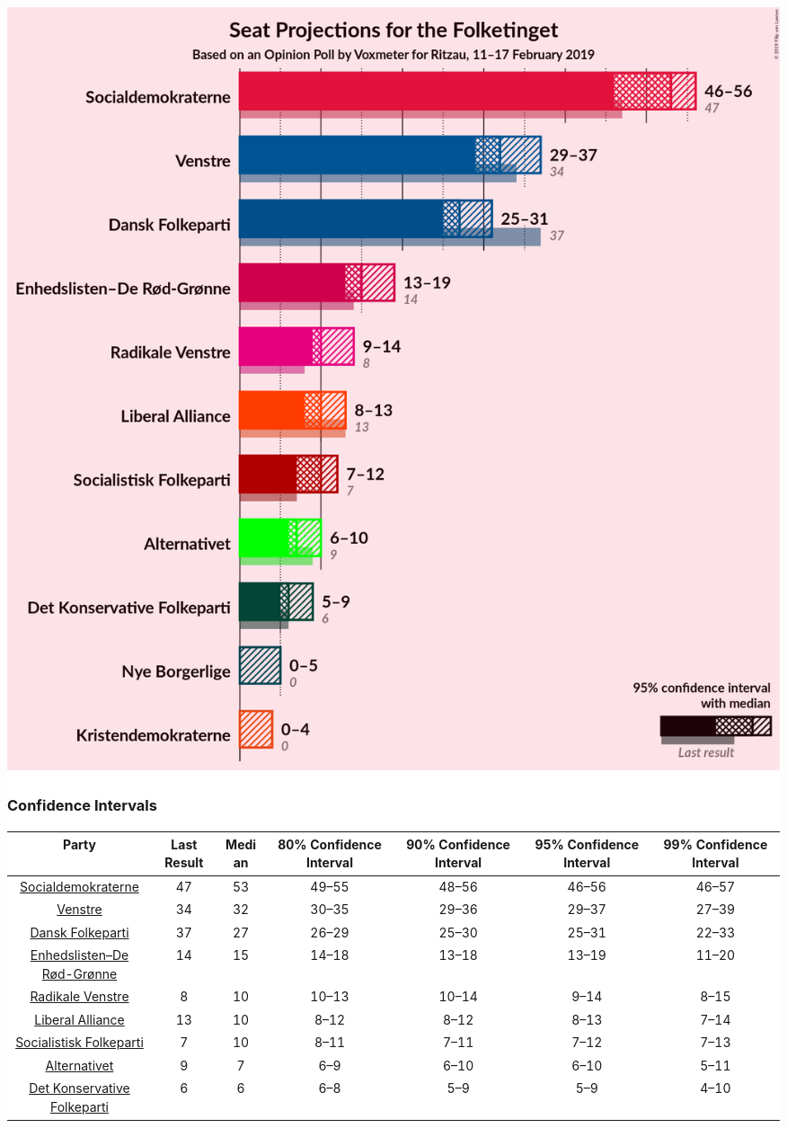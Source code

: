 ![Graph with seats not yet produced](2019-02-17-Voxmeter-seats.png "Seats")

### Confidence Intervals

| Party | Last Result | Median | 80% Confidence Interval | 90% Confidence Interval | 95% Confidence Interval | 99% Confidence Interval |
|:-----:|:-----------:|:------:|:-----------------------:|:-----------------------:|:-----------------------:|:-----------------------:|
| <a href="#socialdemokraterne">Socialdemokraterne</a> | 47 | 53 | 49–55 |48–56 |46–56 |46–57 |
| <a href="#venstre">Venstre</a> | 34 | 32 | 30–35 |29–36 |29–37 |27–39 |
| <a href="#dansk-folkeparti">Dansk Folkeparti</a> | 37 | 27 | 26–29 |25–30 |25–31 |22–33 |
| <a href="#enhedslisten–de-rød-grønne">Enhedslisten–De Rød-Grønne</a> | 14 | 15 | 14–18 |13–18 |13–19 |11–20 |
| <a href="#radikale-venstre">Radikale Venstre</a> | 8 | 10 | 10–13 |10–14 |9–14 |8–15 |
| <a href="#liberal-alliance">Liberal Alliance</a> | 13 | 10 | 8–12 |8–12 |8–13 |7–14 |
| <a href="#socialistisk-folkeparti">Socialistisk Folkeparti</a> | 7 | 10 | 8–11 |7–11 |7–12 |7–13 |
| <a href="#alternativet">Alternativet</a> | 9 | 7 | 6–9 |6–10 |6–10 |5–11 |
| <a href="#det-konservative-folkeparti">Det Konservative Folkeparti</a> | 6 | 6 | 6–8 |5–9 |5–9 |4–10 |